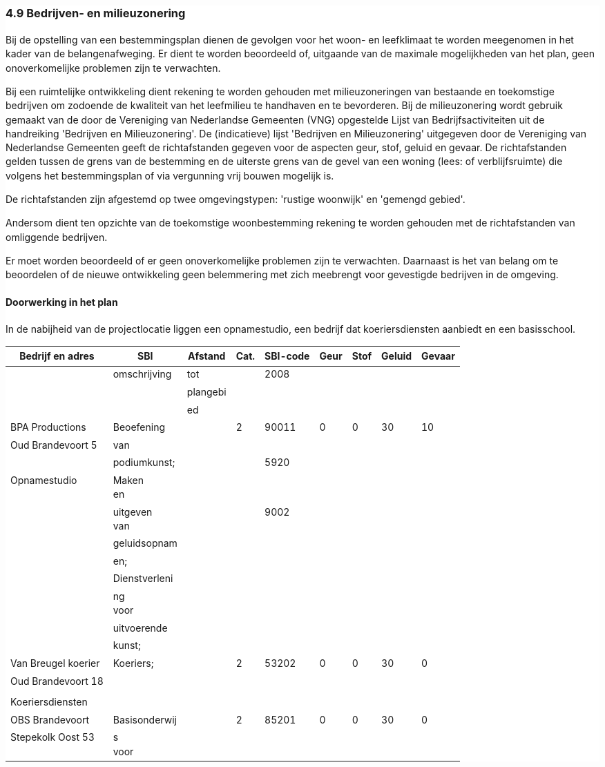 ### <span id="page-35-0"></span>**4.9 Bedrijven- en milieuzonering**

Bij de opstelling van een bestemmingsplan dienen de gevolgen voor het woon- en leefklimaat te worden meegenomen in het kader van de belangenafweging. Er dient te worden beoordeeld of, uitgaande van de maximale mogelijkheden van het plan, geen onoverkomelijke problemen zijn te verwachten.

Bij een ruimtelijke ontwikkeling dient rekening te worden gehouden met milieuzoneringen van bestaande en toekomstige bedrijven om zodoende de kwaliteit van het leefmilieu te handhaven en te bevorderen. Bij de milieuzonering wordt gebruik gemaakt van de door de Vereniging van Nederlandse Gemeenten (VNG) opgestelde Lijst van Bedrijfsactiviteiten uit de handreiking 'Bedrijven en Milieuzonering'. De (indicatieve) lijst 'Bedrijven en Milieuzonering' uitgegeven door de Vereniging van Nederlandse Gemeenten geeft de richtafstanden gegeven voor de aspecten geur, stof, geluid en gevaar. De richtafstanden gelden tussen de grens van de bestemming en de uiterste grens van de gevel van een woning (lees: of verblijfsruimte) die volgens het bestemmingsplan of via vergunning vrij bouwen mogelijk is.

De richtafstanden zijn afgestemd op twee omgevingstypen: 'rustige woonwijk' en 'gemengd gebied'.

Andersom dient ten opzichte van de toekomstige woonbestemming rekening te worden gehouden met de richtafstanden van omliggende bedrijven.

Er moet worden beoordeeld of er geen onoverkomelijke problemen zijn te verwachten. Daarnaast is het van belang om te beoordelen of de nieuwe ontwikkeling geen belemmering met zich meebrengt voor gevestigde bedrijven in de omgeving.

#### **Doorwerking in het plan**

In de nabijheid van de projectlocatie liggen een opnamestudio, een bedrijf dat koeriersdiensten aanbiedt en een basisschool.

| Bedrijf en adres    | SBI             | Afstand  | Cat. | SBI-code | Geur | Stof | Geluid | Gevaar |
|---------------------|-----------------|----------|------|----------|------|------|--------|--------|
|                     | omschrijving    | tot      |      | 2008     |      |      |        |        |
|                     |                 | plangebi |      |          |      |      |        |        |
|                     |                 | ed       |      |          |      |      |        |        |
| BPA Productions     | Beoefening      |          | 2    | 90011    | 0    | 0    | 30     | 10     |
| Oud Brandevoort 5   | van             |          |      |          |      |      |        |        |
|                     | podiumkunst;    |          |      | 5920     |      |      |        |        |
| Opnamestudio        | Maken<br>en     |          |      |          |      |      |        |        |
|                     | uitgeven<br>van |          |      | 9002     |      |      |        |        |
|                     | geluidsopnam    |          |      |          |      |      |        |        |
|                     | en;             |          |      |          |      |      |        |        |
|                     | Dienstverleni   |          |      |          |      |      |        |        |
|                     | ng<br>voor      |          |      |          |      |      |        |        |
|                     | uitvoerende     |          |      |          |      |      |        |        |
|                     | kunst;          |          |      |          |      |      |        |        |
| Van Breugel koerier | Koeriers;       |          | 2    | 53202    | 0    | 0    | 30     | 0      |
| Oud Brandevoort 18  |                 |          |      |          |      |      |        |        |
|                     |                 |          |      |          |      |      |        |        |
| Koeriersdiensten    |                 |          |      |          |      |      |        |        |
| OBS Brandevoort     | Basisonderwij   |          | 2    | 85201    | 0    | 0    | 30     | 0      |
| Stepekolk Oost 53   | s<br>voor       |          |      |          |      |      |        |        |